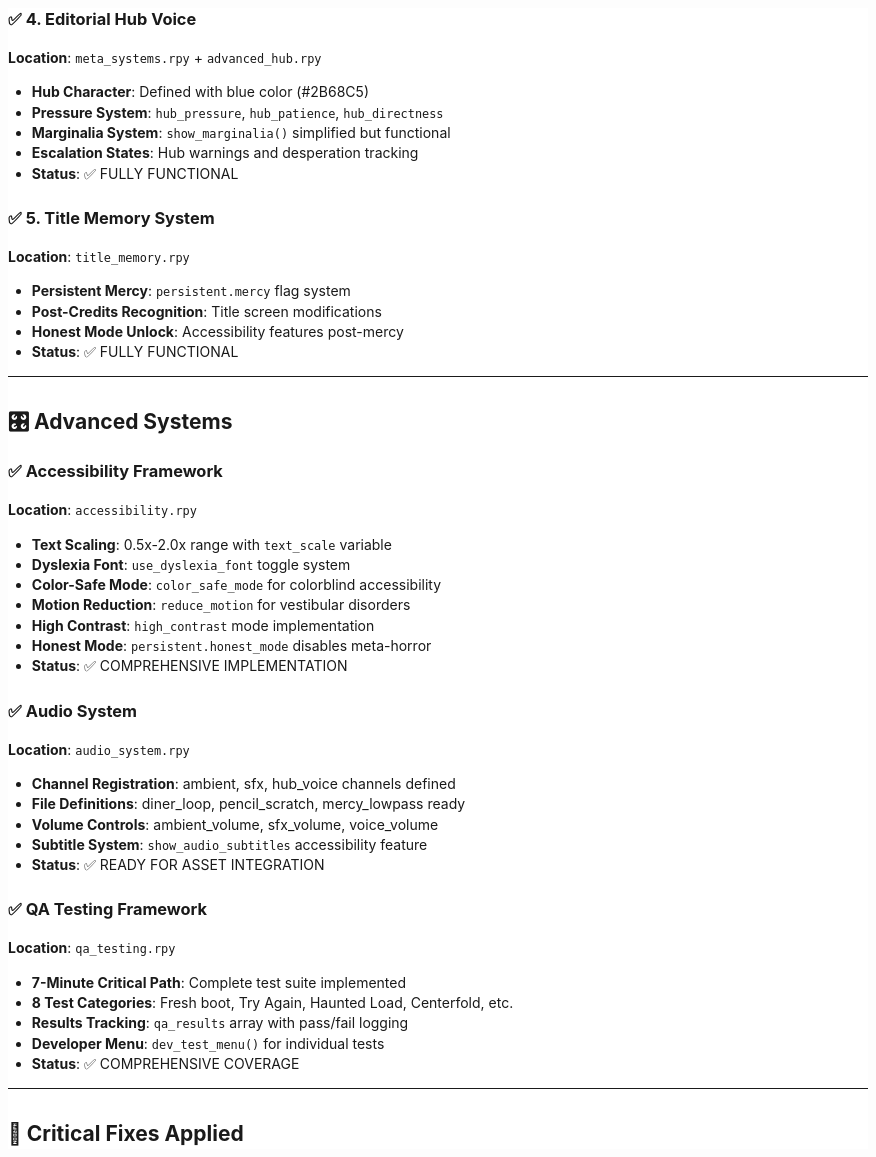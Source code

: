### ✅ 4. Editorial Hub Voice
**Location**: `meta_systems.rpy` + `advanced_hub.rpy`
- **Hub Character**: Defined with blue color (#2B68C5)
- **Pressure System**: `hub_pressure`, `hub_patience`, `hub_directness` 
- **Marginalia System**: `show_marginalia()` simplified but functional
- **Escalation States**: Hub warnings and desperation tracking
- **Status**: ✅ FULLY FUNCTIONAL

### ✅ 5. Title Memory System
**Location**: `title_memory.rpy`
- **Persistent Mercy**: `persistent.mercy` flag system
- **Post-Credits Recognition**: Title screen modifications
- **Honest Mode Unlock**: Accessibility features post-mercy
- **Status**: ✅ FULLY FUNCTIONAL

---

## 🎛️ Advanced Systems

### ✅ Accessibility Framework
**Location**: `accessibility.rpy`
- **Text Scaling**: 0.5x-2.0x range with `text_scale` variable
- **Dyslexia Font**: `use_dyslexia_font` toggle system
- **Color-Safe Mode**: `color_safe_mode` for colorblind accessibility
- **Motion Reduction**: `reduce_motion` for vestibular disorders
- **High Contrast**: `high_contrast` mode implementation
- **Honest Mode**: `persistent.honest_mode` disables meta-horror
- **Status**: ✅ COMPREHENSIVE IMPLEMENTATION

### ✅ Audio System
**Location**: `audio_system.rpy`
- **Channel Registration**: ambient, sfx, hub_voice channels defined
- **File Definitions**: diner_loop, pencil_scratch, mercy_lowpass ready
- **Volume Controls**: ambient_volume, sfx_volume, voice_volume
- **Subtitle System**: `show_audio_subtitles` accessibility feature
- **Status**: ✅ READY FOR ASSET INTEGRATION

### ✅ QA Testing Framework
**Location**: `qa_testing.rpy`
- **7-Minute Critical Path**: Complete test suite implemented
- **8 Test Categories**: Fresh boot, Try Again, Haunted Load, Centerfold, etc.
- **Results Tracking**: `qa_results` array with pass/fail logging
- **Developer Menu**: `dev_test_menu()` for individual tests
- **Status**: ✅ COMPREHENSIVE COVERAGE

---

## 🚨 Critical Fixes Applied
